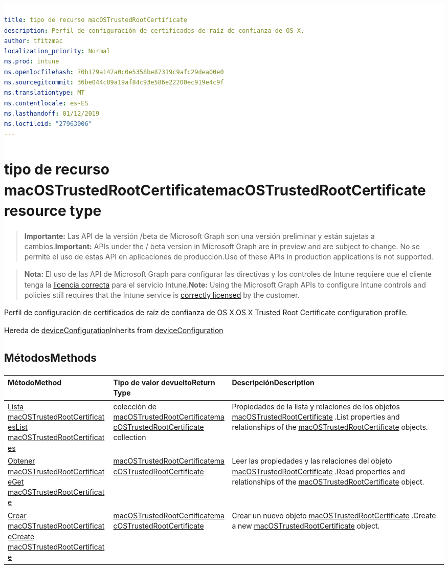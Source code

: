 ```yaml
---
title: tipo de recurso macOSTrustedRootCertificate
description: Perfil de configuración de certificados de raíz de confianza de OS X.
author: tfitzmac
localization_priority: Normal
ms.prod: intune
ms.openlocfilehash: 70b179a147a0c0e5358be87319c9afc29dea00e0
ms.sourcegitcommit: 36be044c89a19af84c93e586e22200ec919e4c9f
ms.translationtype: MT
ms.contentlocale: es-ES
ms.lasthandoff: 01/12/2019
ms.locfileid: "27963006"
---
```

# <a name="macostrustedrootcertificate-resource-type"></a><span data-ttu-id="5205a-103">tipo de recurso macOSTrustedRootCertificate</span><span class="sxs-lookup"><span data-stu-id="5205a-103">macOSTrustedRootCertificate resource type</span></span>

> <span data-ttu-id="5205a-104">**Importante:** Las API de la versión /beta de Microsoft Graph son una versión preliminar y están sujetas a cambios.</span><span class="sxs-lookup"><span data-stu-id="5205a-104">**Important:** APIs under the / beta version in Microsoft Graph are in preview and are subject to change.</span></span> <span data-ttu-id="5205a-105">No se permite el uso de estas API en aplicaciones de producción.</span><span class="sxs-lookup"><span data-stu-id="5205a-105">Use of these APIs in production applications is not supported.</span></span>

> <span data-ttu-id="5205a-106">**Nota:** El uso de las API de Microsoft Graph para configurar las directivas y los controles de Intune requiere que el cliente tenga la [licencia correcta](https://go.microsoft.com/fwlink/?linkid=839381) para el servicio Intune.</span><span class="sxs-lookup"><span data-stu-id="5205a-106">**Note:** Using the Microsoft Graph APIs to configure Intune controls and policies still requires that the Intune service is [correctly licensed](https://go.microsoft.com/fwlink/?linkid=839381) by the customer.</span></span>

<span data-ttu-id="5205a-107">Perfil de configuración de certificados de raíz de confianza de OS X.</span><span class="sxs-lookup"><span data-stu-id="5205a-107">OS X Trusted Root Certificate configuration profile.</span></span>

<span data-ttu-id="5205a-108">Hereda de [deviceConfiguration](../resources/intune-deviceconfig-deviceconfiguration.md)</span><span class="sxs-lookup"><span data-stu-id="5205a-108">Inherits from [deviceConfiguration](../resources/intune-deviceconfig-deviceconfiguration.md)</span></span>

## <a name="methods"></a><span data-ttu-id="5205a-109">Métodos</span><span class="sxs-lookup"><span data-stu-id="5205a-109">Methods</span></span>
|<span data-ttu-id="5205a-110">Método</span><span class="sxs-lookup"><span data-stu-id="5205a-110">Method</span></span>|<span data-ttu-id="5205a-111">Tipo de valor devuelto</span><span class="sxs-lookup"><span data-stu-id="5205a-111">Return Type</span></span>|<span data-ttu-id="5205a-112">Descripción</span><span class="sxs-lookup"><span data-stu-id="5205a-112">Description</span></span>|
|:---|:---|:---|
|[<span data-ttu-id="5205a-113">Lista macOSTrustedRootCertificates</span><span class="sxs-lookup"><span data-stu-id="5205a-113">List macOSTrustedRootCertificates</span></span>](../api/intune-deviceconfig-macostrustedrootcertificate-list.md)|<span data-ttu-id="5205a-114">colección de [macOSTrustedRootCertificate](../resources/intune-deviceconfig-macostrustedrootcertificate.md)</span><span class="sxs-lookup"><span data-stu-id="5205a-114">[macOSTrustedRootCertificate](../resources/intune-deviceconfig-macostrustedrootcertificate.md) collection</span></span>|<span data-ttu-id="5205a-115">Propiedades de la lista y relaciones de los objetos [macOSTrustedRootCertificate](../resources/intune-deviceconfig-macostrustedrootcertificate.md) .</span><span class="sxs-lookup"><span data-stu-id="5205a-115">List properties and relationships of the [macOSTrustedRootCertificate](../resources/intune-deviceconfig-macostrustedrootcertificate.md) objects.</span></span>|
|[<span data-ttu-id="5205a-116">Obtener macOSTrustedRootCertificate</span><span class="sxs-lookup"><span data-stu-id="5205a-116">Get macOSTrustedRootCertificate</span></span>](../api/intune-deviceconfig-macostrustedrootcertificate-get.md)|[<span data-ttu-id="5205a-117">macOSTrustedRootCertificate</span><span class="sxs-lookup"><span data-stu-id="5205a-117">macOSTrustedRootCertificate</span></span>](../resources/intune-deviceconfig-macostrustedrootcertificate.md)|<span data-ttu-id="5205a-118">Leer las propiedades y las relaciones del objeto [macOSTrustedRootCertificate](../resources/intune-deviceconfig-macostrustedrootcertificate.md) .</span><span class="sxs-lookup"><span data-stu-id="5205a-118">Read properties and relationships of the [macOSTrustedRootCertificate](../resources/intune-deviceconfig-macostrustedrootcertificate.md) object.</span></span>|
|[<span data-ttu-id="5205a-119">Crear macOSTrustedRootCertificate</span><span class="sxs-lookup"><span data-stu-id="5205a-119">Create macOSTrustedRootCertificate</span></span>](../api/intune-deviceconfig-macostrustedrootcertificate-create.md)|[<span data-ttu-id="5205a-120">macOSTrustedRootCertificate</span><span class="sxs-lookup"><span data-stu-id="5205a-120">macOSTrustedRootCertificate</span></span>](../resources/intune-deviceconfig-macostrustedrootcertificate.md)|<span data-ttu-id="5205a-121">Crear un nuevo objeto [macOSTrustedRootCertificate](../resources/intune-deviceconfig-macostrustedrootcertificate.md) .</span><span class="sxs-lookup"><span data-stu-id="5205a-121">Create a new [macOSTrustedRootCertificate](../resources/intune-deviceconfig-macostrustedrootcertificate.md) object.</span></span>|